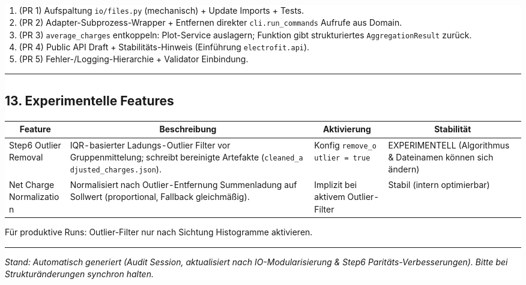 1. (PR 1) Aufspaltung `io/files.py` (mechanisch) + Update Imports + Tests.
2. (PR 2) Adapter-Subprozess-Wrapper + Entfernen direkter `cli.run_commands` Aufrufe aus Domain.
3. (PR 3) `average_charges` entkoppeln: Plot-Service auslagern; Funktion gibt strukturiertes `AggregationResult` zurück.
4. (PR 4) Public API Draft + Stabilitäts-Hinweis (Einführung `electrofit.api`).
5. (PR 5) Fehler-/Logging-Hierarchie + Validator Einbindung.

---

## 13. Experimentelle Features

| Feature | Beschreibung | Aktivierung | Stabilität |
|---------|--------------|-------------|------------|
| Step6 Outlier Removal | IQR-basierter Ladungs-Outlier Filter vor Gruppenmittelung; schreibt bereinigte Artefakte (`cleaned_adjusted_charges.json`). | Konfig `remove_outlier = true` | EXPERIMENTELL (Algorithmus & Dateinamen können sich ändern) |
| Net Charge Normalization | Normalisiert nach Outlier-Entfernung Summenladung auf Sollwert (proportional, Fallback gleichmäßig). | Implizit bei aktivem Outlier-Filter | Stabil (intern optimierbar) |

Für produktive Runs: Outlier-Filter nur nach Sichtung Histogramme aktivieren.

---

*Stand: Automatisch generiert (Audit Session, aktualisiert nach IO-Modularisierung & Step6 Paritäts-Verbesserungen). Bitte bei Strukturänderungen synchron halten.*
